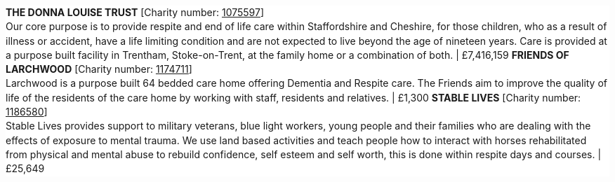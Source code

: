 <strong>THE DONNA LOUISE TRUST</strong> [Charity number: [1075597](https://findthatcharity.uk/orgid/GB-CHC-1075597)]<br>Our core purpose is to provide respite and end of life care within Staffordshire and Cheshire, for those children, who as a result of illness or accident, have a life limiting condition and are not expected to live beyond the age of nineteen years. Care is provided at a purpose built facility in Trentham, Stoke-on-Trent, at the family home or a combination of both. | £7,416,159
<strong>FRIENDS OF LARCHWOOD</strong> [Charity number: [1174711](https://findthatcharity.uk/orgid/GB-CHC-1174711)]<br>Larchwood is a purpose built 64 bedded care home offering Dementia and Respite care. The Friends aim to improve the quality of life of the residents of the care home by working with staff, residents and relatives. | £1,300
<strong>STABLE LIVES</strong> [Charity number: [1186580](https://findthatcharity.uk/orgid/GB-CHC-1186580)]<br>Stable Lives provides support to military veterans, blue light workers, young people and their families who are dealing with the effects of exposure to mental trauma. We use land based activities and teach people how to interact with horses rehabilitated from physical and mental abuse to rebuild confidence, self esteem and self worth, this is done within respite days and courses. | £25,649

